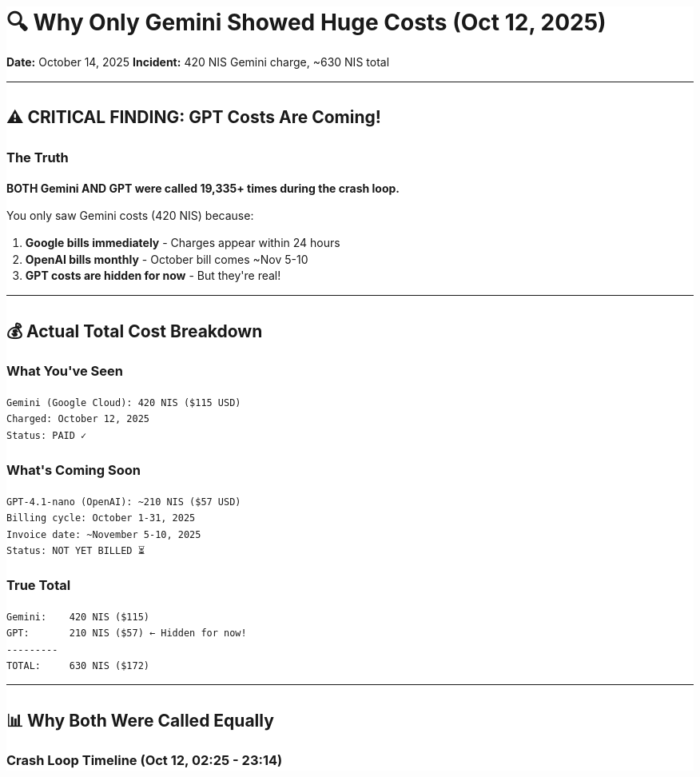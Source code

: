 # 🔍 Why Only Gemini Showed Huge Costs (Oct 12, 2025)

**Date:** October 14, 2025
**Incident:** 420 NIS Gemini charge, ~630 NIS total

---

## ⚠️ CRITICAL FINDING: GPT Costs Are Coming!

### The Truth
**BOTH Gemini AND GPT were called 19,335+ times during the crash loop.**

You only saw Gemini costs (420 NIS) because:
1. **Google bills immediately** - Charges appear within 24 hours
2. **OpenAI bills monthly** - October bill comes ~Nov 5-10
3. **GPT costs are hidden for now** - But they're real!

---

## 💰 Actual Total Cost Breakdown

### What You've Seen
```
Gemini (Google Cloud): 420 NIS ($115 USD)
Charged: October 12, 2025
Status: PAID ✓
```

### What's Coming Soon
```
GPT-4.1-nano (OpenAI): ~210 NIS ($57 USD)
Billing cycle: October 1-31, 2025
Invoice date: ~November 5-10, 2025
Status: NOT YET BILLED ⏳
```

### True Total
```
Gemini:    420 NIS ($115)
GPT:       210 NIS ($57) ← Hidden for now!
---------
TOTAL:     630 NIS ($172)
```

---

## 📊 Why Both Were Called Equally

### Crash Loop Timeline (Oct 12, 02:25 - 23:14)
